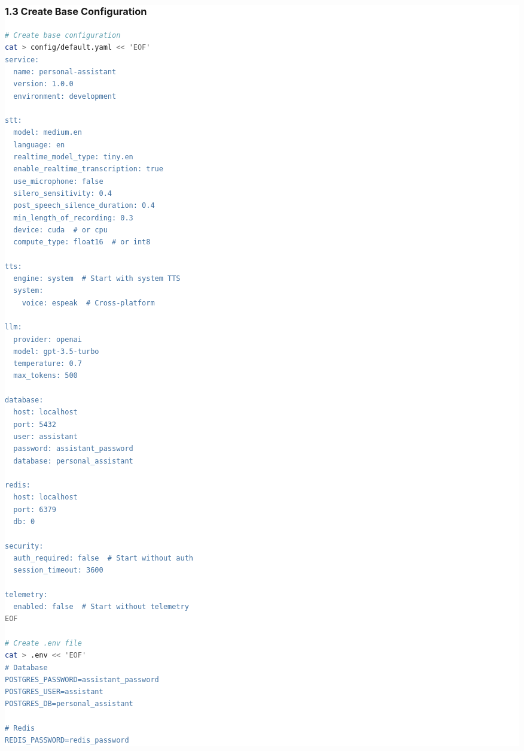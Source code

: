 ### 1.3 Create Base Configuration

```bash
# Create base configuration
cat > config/default.yaml << 'EOF'
service:
  name: personal-assistant
  version: 1.0.0
  environment: development

stt:
  model: medium.en
  language: en
  realtime_model_type: tiny.en
  enable_realtime_transcription: true
  use_microphone: false
  silero_sensitivity: 0.4
  post_speech_silence_duration: 0.4
  min_length_of_recording: 0.3
  device: cuda  # or cpu
  compute_type: float16  # or int8

tts:
  engine: system  # Start with system TTS
  system:
    voice: espeak  # Cross-platform

llm:
  provider: openai
  model: gpt-3.5-turbo
  temperature: 0.7
  max_tokens: 500

database:
  host: localhost
  port: 5432
  user: assistant
  password: assistant_password
  database: personal_assistant

redis:
  host: localhost
  port: 6379
  db: 0

security:
  auth_required: false  # Start without auth
  session_timeout: 3600

telemetry:
  enabled: false  # Start without telemetry
EOF

# Create .env file
cat > .env << 'EOF'
# Database
POSTGRES_PASSWORD=assistant_password
POSTGRES_USER=assistant
POSTGRES_DB=personal_assistant

# Redis
REDIS_PASSWORD=redis_password

```